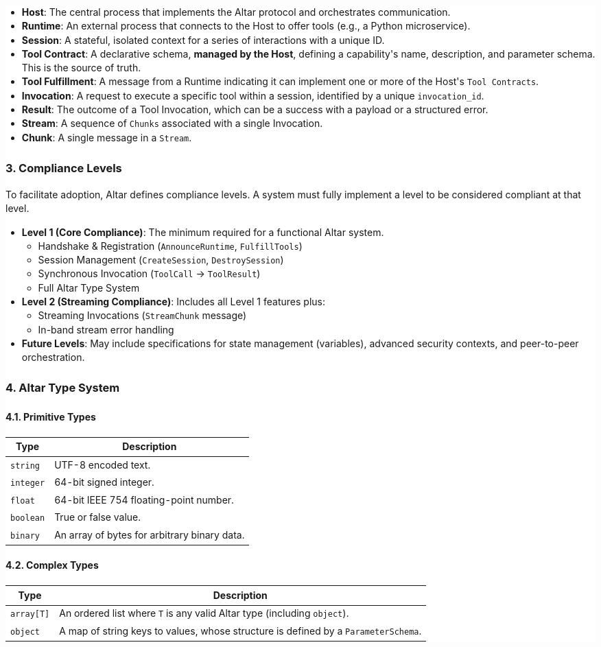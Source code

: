 *   **Host**: The central process that implements the Altar protocol and orchestrates communication.
*   **Runtime**: An external process that connects to the Host to offer tools (e.g., a Python microservice).
*   **Session**: A stateful, isolated context for a series of interactions with a unique ID.
*   **Tool Contract**: A declarative schema, **managed by the Host**, defining a capability's name, description, and parameter schema. This is the source of truth.
*   **Tool Fulfillment**: A message from a Runtime indicating it can implement one or more of the Host's `Tool Contracts`.
*   **Invocation**: A request to execute a specific tool within a session, identified by a unique `invocation_id`.
*   **Result**: The outcome of a Tool Invocation, which can be a success with a payload or a structured error.
*   **Stream**: A sequence of `Chunks` associated with a single Invocation.
*   **Chunk**: A single message in a `Stream`.

### **3. Compliance Levels**

To facilitate adoption, Altar defines compliance levels. A system must fully implement a level to be considered compliant at that level.

*   **Level 1 (Core Compliance)**: The minimum required for a functional Altar system.
    *   Handshake & Registration (`AnnounceRuntime`, `FulfillTools`)
    *   Session Management (`CreateSession`, `DestroySession`)
    *   Synchronous Invocation (`ToolCall` -> `ToolResult`)
    *   Full Altar Type System
*   **Level 2 (Streaming Compliance)**: Includes all Level 1 features plus:
    *   Streaming Invocations (`StreamChunk` message)
    *   In-band stream error handling
*   **Future Levels**: May include specifications for state management (variables), advanced security contexts, and peer-to-peer orchestration.

### **4. Altar Type System**

#### 4.1. Primitive Types
| Type | Description |
|---|---|
| `string` | UTF-8 encoded text. |
| `integer` | 64-bit signed integer. |
| `float` | 64-bit IEEE 754 floating-point number. |
| `boolean` | True or false value. |
| `binary` | An array of bytes for arbitrary binary data. |

#### 4.2. Complex Types
| Type | Description |
|---|---|
| `array[T]` | An ordered list where `T` is any valid Altar type (including `object`). |
| `object` | A map of string keys to values, whose structure is defined by a `ParameterSchema`. |
